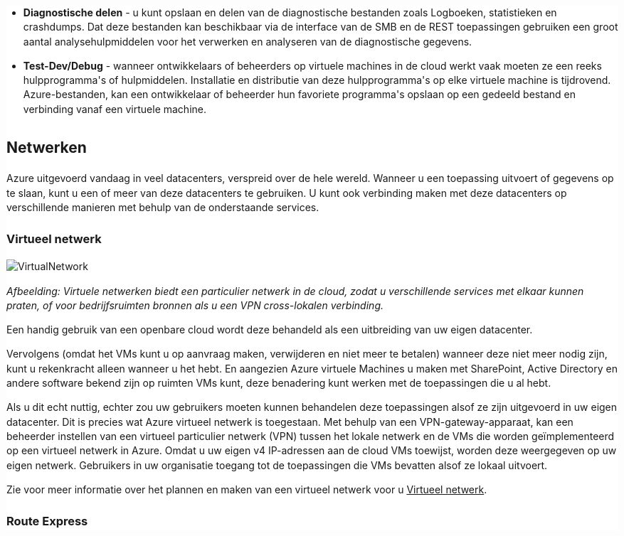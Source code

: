 - **Diagnostische delen** - u kunt opslaan en delen van de diagnostische bestanden zoals Logboeken, statistieken en crashdumps. Dat deze bestanden kan beschikbaar via de interface van de SMB en de REST toepassingen gebruiken een groot aantal analysehulpmiddelen voor het verwerken en analyseren van de diagnostische gegevens.

- **Test-Dev/Debug** - wanneer ontwikkelaars of beheerders op virtuele machines in de cloud werkt vaak moeten ze een reeks hulpprogramma's of hulpmiddelen. Installatie en distributie van deze hulpprogramma's op elke virtuele machine is tijdrovend. Azure-bestanden, kan een ontwikkelaar of beheerder hun favoriete programma's opslaan op een gedeeld bestand en verbinding vanaf een virtuele machine.



## <a name="networking"></a>Netwerken

Azure uitgevoerd vandaag in veel datacenters, verspreid over de hele wereld. Wanneer u een toepassing uitvoert of gegevens op te slaan, kunt u een of meer van deze datacenters te gebruiken. U kunt ook verbinding maken met deze datacenters op verschillende manieren met behulp van de onderstaande services.


### <a name="virtual-network"></a>Virtueel netwerk
![VirtualNetwork](./media/fundamentals-introduction-to-azure/VirtualNetworkIntroNew.png)   

*Afbeelding: Virtuele netwerken biedt een particulier netwerk in de cloud, zodat u verschillende services met elkaar kunnen praten, of voor bedrijfsruimten bronnen als u een VPN cross-lokalen verbinding.*  


Een handig gebruik van een openbare cloud wordt deze behandeld als een uitbreiding van uw eigen datacenter.

Vervolgens (omdat het VMs kunt u op aanvraag maken, verwijderen en niet meer te betalen) wanneer deze niet meer nodig zijn, kunt u rekenkracht alleen wanneer u het hebt. En aangezien Azure virtuele Machines u maken met SharePoint, Active Directory en andere software bekend zijn op ruimten VMs kunt, deze benadering kunt werken met de toepassingen die u al hebt.

Als u dit echt nuttig, echter zou uw gebruikers moeten kunnen behandelen deze toepassingen alsof ze zijn uitgevoerd in uw eigen datacenter. Dit is precies wat Azure virtueel netwerk is toegestaan. Met behulp van een VPN-gateway-apparaat, kan een beheerder instellen van een virtueel particulier netwerk (VPN) tussen het lokale netwerk en de VMs die worden geïmplementeerd op een virtueel netwerk in Azure. Omdat u uw eigen v4 IP-adressen aan de cloud VMs toewijst, worden deze weergegeven op uw eigen netwerk. Gebruikers in uw organisatie toegang tot de toepassingen die VMs bevatten alsof ze lokaal uitvoert.

Zie voor meer informatie over het plannen en maken van een virtueel netwerk voor u [Virtueel netwerk](./virtual-network/virtual-networks-overview.md).

### <a name="express-route"></a>Route Express
